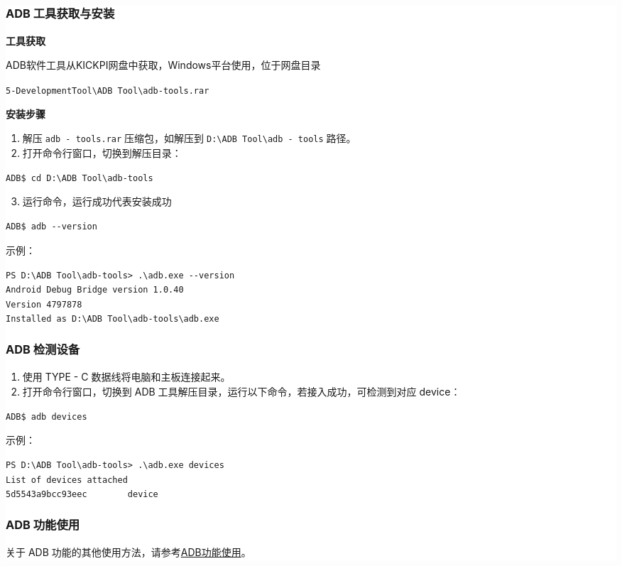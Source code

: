 

### **ADB 工具获取与安装**

**工具获取**

ADB软件工具从KICKPI网盘中获取，Windows平台使用，位于网盘目录

```
5-DevelopmentTool\ADB Tool\adb-tools.rar
```

**安装步骤**

1. 解压 `adb - tools.rar` 压缩包，如解压到 `D:\ADB Tool\adb - tools` 路径。
2. 打开命令行窗口，切换到解压目录：

```
ADB$ cd D:\ADB Tool\adb-tools
```

3. 运行命令，运行成功代表安装成功

```
ADB$ adb --version
```

示例：

```
PS D:\ADB Tool\adb-tools> .\adb.exe --version
Android Debug Bridge version 1.0.40
Version 4797878
Installed as D:\ADB Tool\adb-tools\adb.exe
```



### **ADB 检测设备**

1. 使用 TYPE - C 数据线将电脑和主板连接起来。
2. 打开命令行窗口，切换到 ADB 工具解压目录，运行以下命令，若接入成功，可检测到对应 device：

```
ADB$ adb devices
```

示例：

```
PS D:\ADB Tool\adb-tools> .\adb.exe devices
List of devices attached
5d5543a9bcc93eec        device
```



### **ADB 功能使用**

关于 ADB 功能的其他使用方法，请参考[ADB功能使用](../08-进阶/ADB功能使用.md)。


